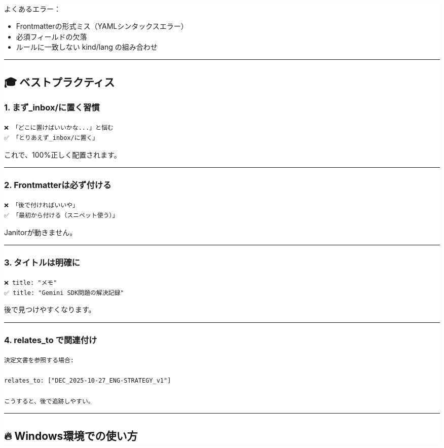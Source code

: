 よくあるエラー：
- Frontmatterの形式ミス（YAMLシンタックスエラー）
- 必須フィールドの欠落
- ルールに一致しない kind/lang の組み合わせ

---

## 🎓 ベストプラクティス

### 1. まず_inbox/に置く習慣

```
❌ 「どこに置けばいいかな...」と悩む
✅ 「とりあえず_inbox/に置く」
```

これで、100%正しく配置されます。

---

### 2. Frontmatterは必ず付ける

```
❌ 「後で付ければいいや」
✅ 「最初から付ける（スニペット使う）」
```

Janitorが動きません。

---

### 3. タイトルは明確に

```
❌ title: "メモ"
✅ title: "Gemini SDK問題の解決記録"
```

後で見つけやすくなります。

---

### 4. relates_to で関連付け

```
決定文書を参照する場合:

relates_to: ["DEC_2025-10-27_ENG-STRATEGY_v1"]

こうすると、後で追跡しやすい。
```

---

## 🔥 Windows環境での使い方
